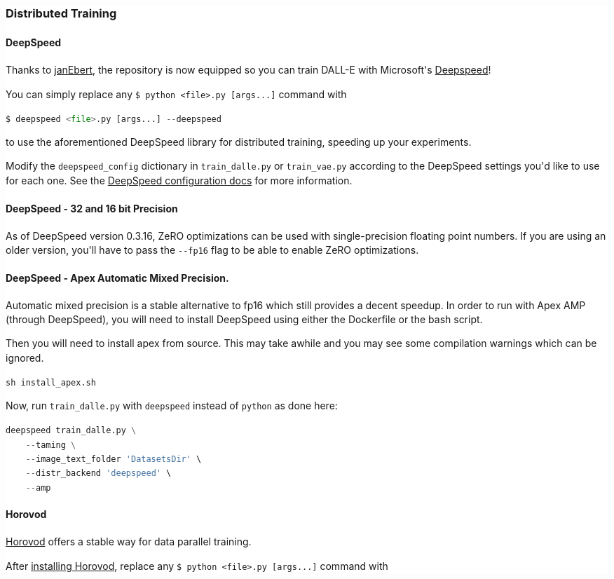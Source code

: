 ### Distributed Training

#### DeepSpeed

Thanks to <a href="https://github.com/janEbert">janEbert</a>, the repository is now equipped so you can train DALL-E with Microsoft's <a href="https://www.deepspeed.ai/">Deepspeed</a>!

You can simply replace any `$ python <file>.py [args...]` command with

```py
$ deepspeed <file>.py [args...] --deepspeed
```

to use the aforementioned DeepSpeed library for distributed training, speeding up your experiments.

Modify the `deepspeed_config` dictionary in `train_dalle.py` or
`train_vae.py` according to the DeepSpeed settings you'd like to use
for each one. See the [DeepSpeed configuration
docs](https://www.deepspeed.ai/docs/config-json/) for more
information.

#### DeepSpeed - 32 and 16 bit Precision
As of DeepSpeed version 0.3.16, ZeRO optimizations can be used with
single-precision floating point numbers. If you are using an older
version, you'll have to pass the `--fp16` flag to be able to enable
ZeRO optimizations.


#### DeepSpeed - Apex Automatic Mixed Precision.
Automatic mixed precision is a stable alternative to fp16 which still provides a decent speedup.
In order to run with Apex AMP (through DeepSpeed), you will need to install DeepSpeed using either the Dockerfile or the bash script.

Then you will need to install apex from source. 
This may take awhile and you may see some compilation warnings which can be ignored. 
```py
sh install_apex.sh
```

Now, run `train_dalle.py` with `deepspeed` instead of `python` as done here:
```py
deepspeed train_dalle.py \
    --taming \
    --image_text_folder 'DatasetsDir' \
    --distr_backend 'deepspeed' \
    --amp
```

#### Horovod

[Horovod](https://horovod.ai) offers a stable way for data parallel
training.

After [installing
Horovod](https://github.com/lucidrains/DALLE-pytorch/wiki/Horovod-Installation),
replace any `$ python <file>.py [args...]` command with
